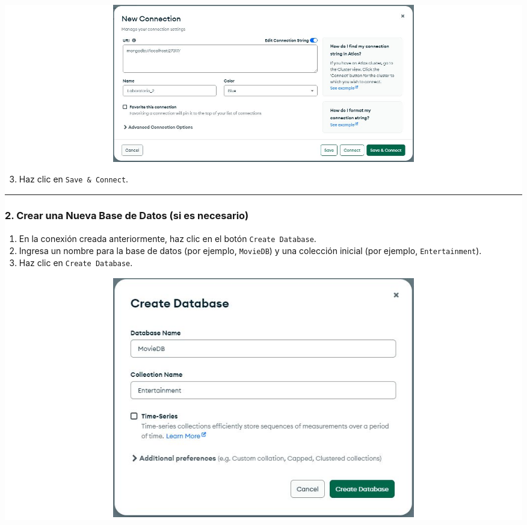 <p align="center">
  <a href="https://github.com/AnthonyHMR/ITCR.BDAvanzados.Lab2/blob/main/docs/mongodb_config.md" target="blank"><img src="pics/mongodb/mongodb_config/mongodb_compass_connection.JPG" width="500" alt="MongoDB Compass" /></a>
</p>

3. Haz clic en `Save & Connect`.
---

### 2. Crear una Nueva Base de Datos (si es necesario)

1. En la conexión creada anteriormente, haz clic en el botón `Create Database`.
2. Ingresa un nombre para la base de datos (por ejemplo, `MovieDB`) y una colección inicial (por ejemplo, `Entertainment`).
3. Haz clic en `Create Database`.

<p align="center">
  <a href="https://github.com/AnthonyHMR/ITCR.BDAvanzados.Lab2/blob/main/docs/mongodb_config.md" target="blank"><img src="pics/mongodb/mongodb_config/create_database.JPG" width="500" alt="Crear Base de Datos" /></a>
</p>